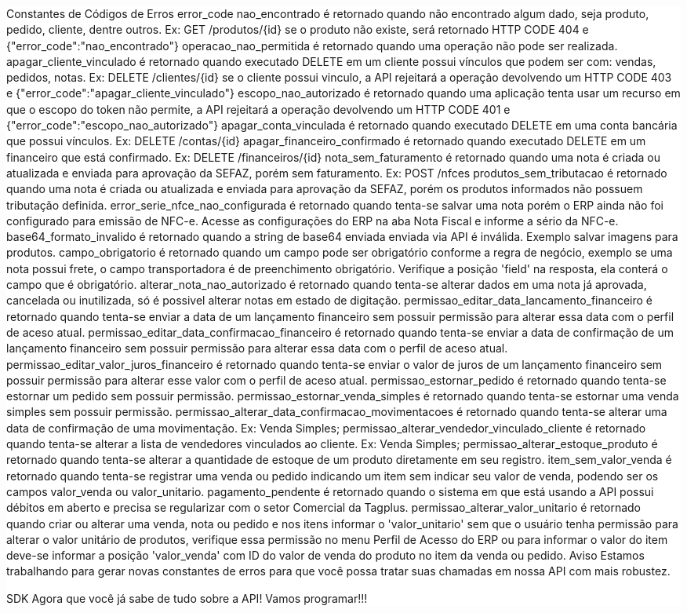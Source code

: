 Constantes de Códigos de Erros error_code
nao_encontrado é retornado quando não encontrado algum dado, seja produto, pedido, cliente, dentre outros. Ex: GET /produtos/{id} se o produto não existe, será retornado HTTP CODE 404 e {"error_code":"nao_encontrado"}
operacao_nao_permitida é retornado quando uma operação não pode ser realizada.
apagar_cliente_vinculado é retornado quando executado DELETE em um cliente possui vínculos que podem ser com: vendas, pedidos, notas. Ex: DELETE /clientes/{id} se o cliente possui vinculo, a API rejeitará a operação devolvendo um HTTP CODE 403 e {"error_code":"apagar_cliente_vinculado"}
escopo_nao_autorizado é retornado quando uma aplicação tenta usar um recurso em que o escopo do token não permite, a API rejeitará a operação devolvendo um HTTP CODE 401 e {"error_code":"escopo_nao_autorizado"}
apagar_conta_vinculada é retornado quando executado DELETE em uma conta bancária que possui vínculos. Ex: DELETE /contas/{id}
apagar_financeiro_confirmado é retornado quando executado DELETE em um financeiro que está confirmado. Ex: DELETE /financeiros/{id}
nota_sem_faturamento é retornado quando uma nota é criada ou atualizada e enviada para aprovação da SEFAZ, porém sem faturamento. Ex: POST /nfces
produtos_sem_tributacao é retornado quando uma nota é criada ou atualizada e enviada para aprovação da SEFAZ, porém os produtos informados não possuem tributação definida.
error_serie_nfce_nao_configurada é retornado quando tenta-se salvar uma nota porém o ERP ainda não foi configurado para emissão de NFC-e. Acesse as configurações do ERP na aba Nota Fiscal e informe a sério da NFC-e.
base64_formato_invalido é retornado quando a string de base64 enviada enviada via API é inválida. Exemplo salvar imagens para produtos.
campo_obrigatorio é retornado quando um campo pode ser obrigatório conforme a regra de negócio, exemplo se uma nota possui frete, o campo transportadora é de preenchimento obrigatório. Verifique a posição 'field' na resposta, ela conterá o campo que é obrigatório.
alterar_nota_nao_autorizado é retornado quando tenta-se alterar dados em uma nota já aprovada, cancelada ou inutilizada, só é possivel alterar notas em estado de digitação.
permissao_editar_data_lancamento_financeiro é retornado quando tenta-se enviar a data de um lançamento financeiro sem possuir permissão para alterar essa data com o perfil de aceso atual.
permissao_editar_data_confirmacao_financeiro é retornado quando tenta-se enviar a data de confirmação de um lançamento financeiro sem possuir permissão para alterar essa data com o perfil de aceso atual.
permissao_editar_valor_juros_financeiro é retornado quando tenta-se enviar o valor de juros de um lançamento financeiro sem possuir permissão para alterar esse valor com o perfil de aceso atual.
permissao_estornar_pedido é retornado quando tenta-se estornar um pedido sem possuir permissão.
permissao_estornar_venda_simples é retornado quando tenta-se estornar uma venda simples sem possuir permissão.
permissao_alterar_data_confirmacao_movimentacoes é retornado quando tenta-se alterar uma data de confirmação de uma movimentação. Ex: Venda Simples;
permissao_alterar_vendedor_vinculado_cliente é retornado quando tenta-se alterar a lista de vendedores vinculados ao cliente. Ex: Venda Simples;
permissao_alterar_estoque_produto é retornado quando tenta-se alterar a quantidade de estoque de um produto diretamente em seu registro.
item_sem_valor_venda é retornado quando tenta-se registrar uma venda ou pedido indicando um item sem indicar seu valor de venda, podendo ser os campos valor_venda ou valor_unitario.
pagamento_pendente é retornado quando o sistema em que está usando a API possui débitos em aberto e precisa se regularizar com o setor Comercial da Tagplus.
permissao_alterar_valor_unitario é retornado quando criar ou alterar uma venda, nota ou pedido e nos itens informar o 'valor_unitario' sem que o usuário tenha permissão para alterar o valor unitário de produtos, verifique essa permissão no menu Perfil de Acesso do ERP ou para informar o valor do item deve-se informar a posição 'valor_venda' com ID do valor de venda do produto no item da venda ou pedido.
Aviso
Estamos trabalhando para gerar novas constantes de erros para que você possa tratar suas chamadas em nossa API com mais robustez.

SDK
Agora que você já sabe de tudo sobre a API! Vamos programar!!!